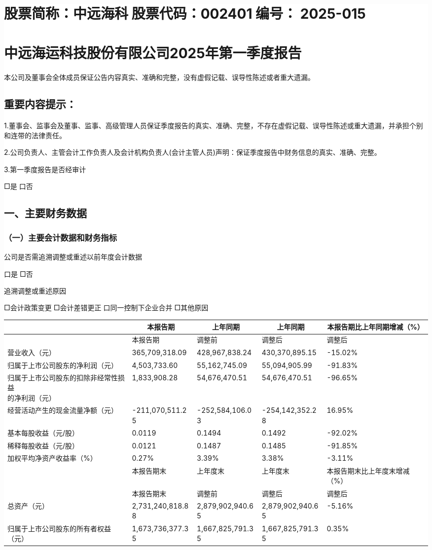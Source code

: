 # 股票简称：中远海科               股票代码：002401                编号： 2025-015  

# 中远海运科技股份有限公司2025年第一季度报告  

本公司及董事会全体成员保证公告内容真实、准确和完整，没有虚假记载、误导性陈述或者重大遗漏。  

## 重要内容提示：  

1.董事会、监事会及董事、监事、高级管理人员保证季度报告的真实、准确、完整，不存在虚假记载、误导性陈述或重大遗漏，并承担个别和连带的法律责任。  

2.公司负责人、主管会计工作负责人及会计机构负责人(会计主管人员)声明：保证季度报告中财务信息的真实、准确、完整。  

3.第一季度报告是否经审计  

□是 口否  

## 一、主要财务数据  

### （一）主要会计数据和财务指标  

公司是否需追溯调整或重述以前年度会计数据  

口是 □否  

追溯调整或重述原因  

□会计政策变更 □会计差错更正 口同一控制下企业合并 □其他原因  

| |本报告期|上年同期|上年同期|本报告期比上年同期增减（%）|
| ---|---|---|---|---|
| |本报告期|调整前|调整后|调整后|
| 营业收入（元）|365,709,318.09|428,967,838.24|430,370,895.15|-15.02%|
| 归属于上市公司股东的净利润（元）|4,503,733.60|55,162,745.09|55,094,905.99|-91.83%|
| 归属于上市公司股东的扣除非经常性损益<br>的净利润（元）|1,833,908.28|54,676,470.51|54,676,470.51|-96.65%|
| 经营活动产生的现金流量净额（元）|-211,070,511.25|-252,584,106.03|-254,142,352.28|16.95%|
| 基本每股收益（元/股）|0.0119|0.1494|0.1492|-92.02%|
| 稀释每股收益（元/股）|0.0121|0.1487|0.1485|-91.85%|
| 加权平均净资产收益率（%）|0.27%|3.39%|3.38%|-3.11%|
| |本报告期末|上年度末|上年度末|本报告期末比上年度末增减（%）|
| |本报告期末|调整前|调整后|调整后|
| 总资产（元）|2,731,240,818.88|2,879,902,940.65|2,879,902,940.65|-5.16%|
| 归属于上市公司股东的所有者权益（元）|1,673,736,377.35|1,667,825,791.35|1,667,825,791.35|0.35%|  
